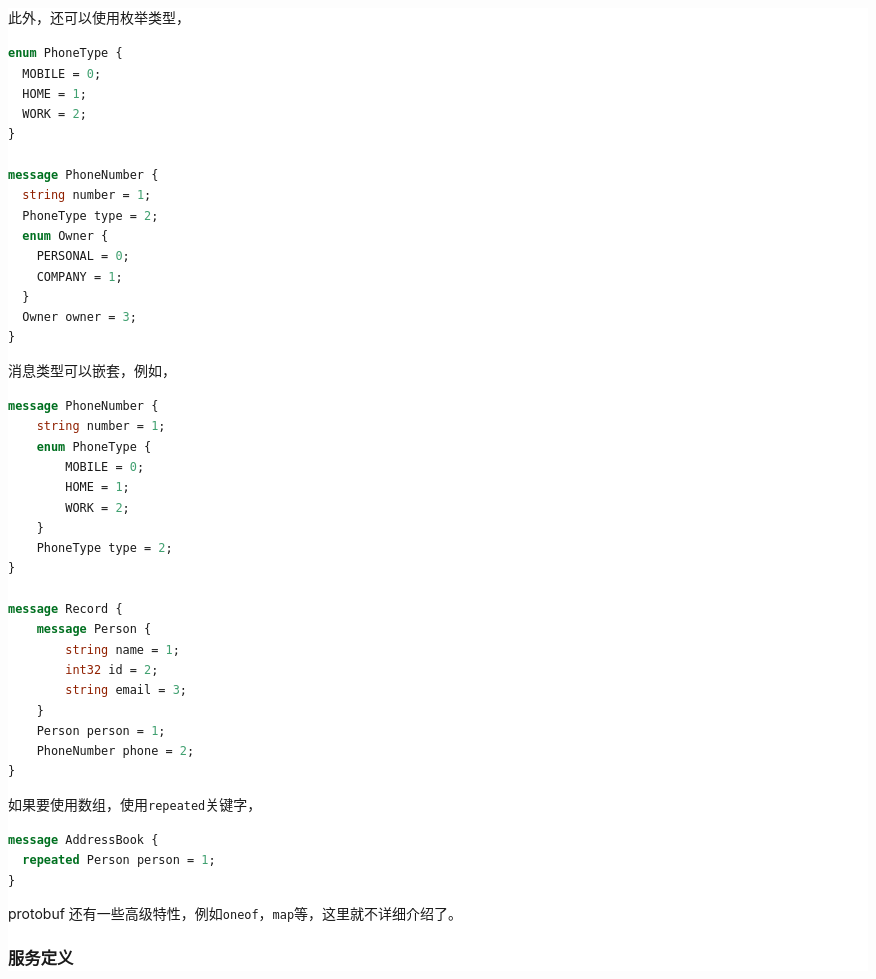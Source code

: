 此外，还可以使用枚举类型，

```proto
enum PhoneType {
  MOBILE = 0;
  HOME = 1;
  WORK = 2;
}

message PhoneNumber {
  string number = 1;
  PhoneType type = 2;
  enum Owner {
    PERSONAL = 0;
    COMPANY = 1;
  }
  Owner owner = 3;
}
```

消息类型可以嵌套，例如，

```proto
message PhoneNumber {
    string number = 1;
    enum PhoneType {
        MOBILE = 0;
        HOME = 1;
        WORK = 2;
    }
    PhoneType type = 2;
}

message Record {
    message Person {
        string name = 1;
        int32 id = 2;
        string email = 3;
    }
    Person person = 1;
    PhoneNumber phone = 2;
}
```

如果要使用数组，使用`repeated`关键字，

```proto
message AddressBook {
  repeated Person person = 1;
}
```

protobuf 还有一些高级特性，例如`oneof`，`map`等，这里就不详细介绍了。

### 服务定义
